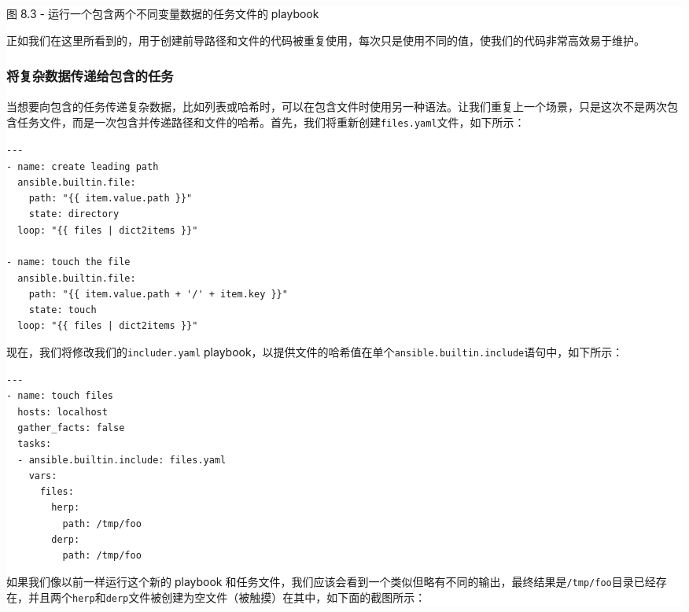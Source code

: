 图 8.3 - 运行一个包含两个不同变量数据的任务文件的 playbook

正如我们在这里所看到的，用于创建前导路径和文件的代码被重复使用，每次只是使用不同的值，使我们的代码非常高效易于维护。

### 将复杂数据传递给包含的任务

当想要向包含的任务传递复杂数据，比如列表或哈希时，可以在包含文件时使用另一种语法。让我们重复上一个场景，只是这次不是两次包含任务文件，而是一次包含并传递路径和文件的哈希。首先，我们将重新创建`files.yaml`文件，如下所示：

```
--- 
- name: create leading path 
  ansible.builtin.file: 
    path: "{{ item.value.path }}" 
    state: directory 
  loop: "{{ files | dict2items }}" 

- name: touch the file 
  ansible.builtin.file: 
    path: "{{ item.value.path + '/' + item.key }}" 
    state: touch 
  loop: "{{ files | dict2items }}" 
```

现在，我们将修改我们的`includer.yaml` playbook，以提供文件的哈希值在单个`ansible.builtin.include`语句中，如下所示：

```
---
- name: touch files
  hosts: localhost
  gather_facts: false
  tasks:
  - ansible.builtin.include: files.yaml
    vars:
      files:
        herp:
          path: /tmp/foo
        derp:
          path: /tmp/foo
```

如果我们像以前一样运行这个新的 playbook 和任务文件，我们应该会看到一个类似但略有不同的输出，最终结果是`/tmp/foo`目录已经存在，并且两个`herp`和`derp`文件被创建为空文件（被触摸）在其中，如下面的截图所示：
